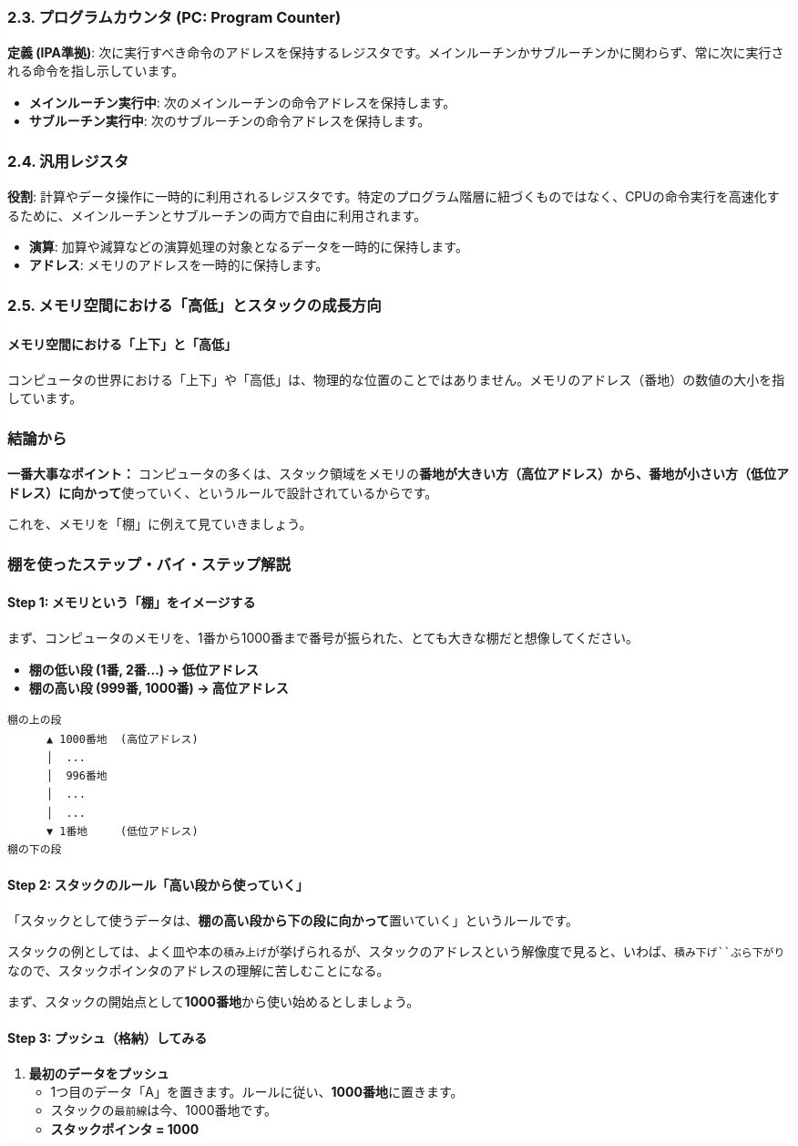 ### 2.3. プログラムカウンタ (PC: Program Counter)
**定義 (IPA準拠)**:
次に実行すべき命令のアドレスを保持するレジスタです。メインルーチンかサブルーチンかに関わらず、常に次に実行される命令を指し示しています。
*   **メインルーチン実行中**: 次のメインルーチンの命令アドレスを保持します。
*   **サブルーチン実行中**: 次のサブルーチンの命令アドレスを保持します。

### 2.4. 汎用レジスタ
**役割**:
計算やデータ操作に一時的に利用されるレジスタです。特定のプログラム階層に紐づくものではなく、CPUの命令実行を高速化するために、メインルーチンとサブルーチンの両方で自由に利用されます。
*   **演算**: 加算や減算などの演算処理の対象となるデータを一時的に保持します。
*   **アドレス**: メモリのアドレスを一時的に保持します。

### 2.5. メモリ空間における「高低」とスタックの成長方向
#### メモリ空間における「上下」と「高低」
コンピュータの世界における「上下」や「高低」は、物理的な位置のことではありません。メモリのアドレス（番地）の数値の大小を指しています。


### 結論から
**一番大事なポイント：**
コンピュータの多くは、スタック領域をメモリの**番地が大きい方（高位アドレス）から、番地が小さい方（低位アドレス）に向かって**使っていく、というルールで設計されているからです。

これを、メモリを「棚」に例えて見ていきましょう。

### 棚を使ったステップ・バイ・ステップ解説

#### Step 1: メモリという「棚」をイメージする
まず、コンピュータのメモリを、1番から1000番まで番号が振られた、とても大きな棚だと想像してください。
*   **棚の低い段 (1番, 2番...) → 低位アドレス**
*   **棚の高い段 (999番, 1000番) → 高位アドレス**

```
棚の上の段
      ▲ 1000番地  (高位アドレス)
      │  ...
      │  996番地
      │  ...
      │  ...
      ▼ 1番地     (低位アドレス)
棚の下の段
```

#### Step 2: スタックのルール「高い段から使っていく」
「スタックとして使うデータは、**棚の高い段から下の段に向かって**置いていく」というルールです。

スタックの例としては、よく皿や本の`積み上げ`が挙げられるが、スタックのアドレスという解像度で見ると、いわば、`積み下げ``ぶら下がり`なので、スタックポインタのアドレスの理解に苦しむことになる。

まず、スタックの開始点として**1000番地**から使い始めるとしましょう。

#### Step 3: プッシュ（格納）してみる
1.  **最初のデータをプッシュ**
    *   1つ目のデータ「A」を置きます。ルールに従い、**1000番地**に置きます。
    *   スタックの`最前線`は今、1000番地です。
    *   **スタックポインタ = 1000**
